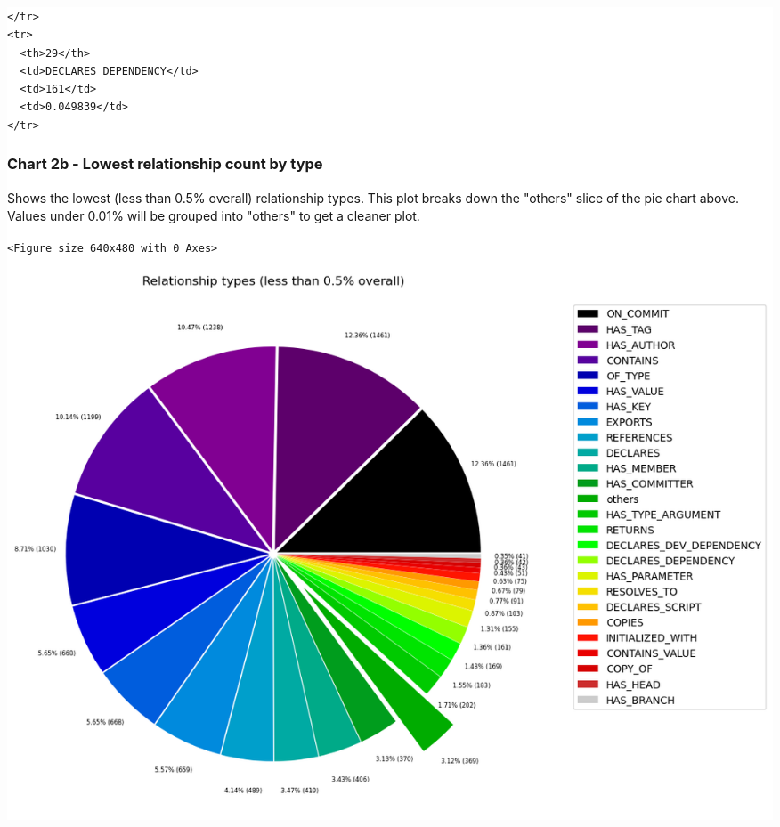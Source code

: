     </tr>
    <tr>
      <th>29</th>
      <td>DECLARES_DEPENDENCY</td>
      <td>161</td>
      <td>0.049839</td>
    </tr>
  </tbody>
</table>
</div>



### Chart 2b - Lowest relationship count by type

Shows the lowest (less than 0.5% overall) relationship types. This plot breaks down the "others" slice of the pie chart above. Values under 0.01% will be grouped into "others" to get a cleaner plot.


    <Figure size 640x480 with 0 Axes>



    
![png](OverviewGeneral_files/OverviewGeneral_32_1.png)
    